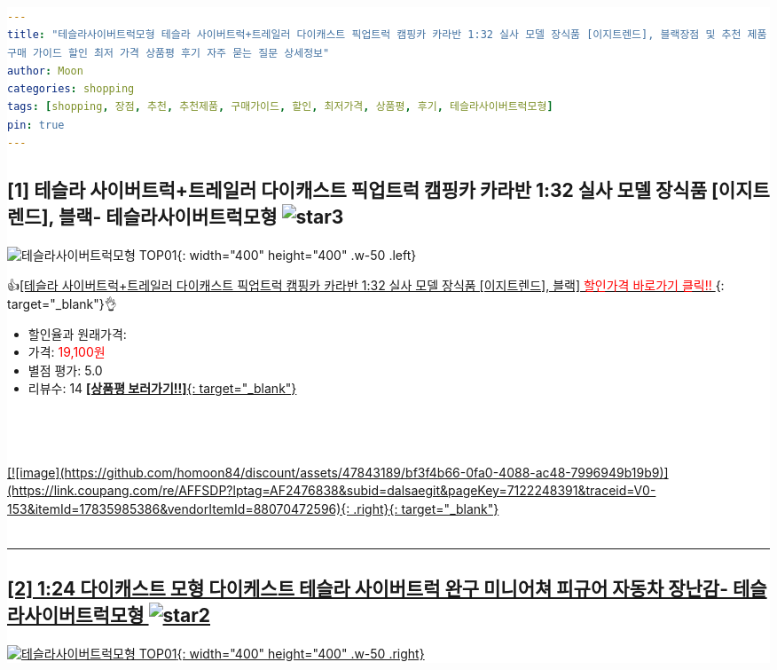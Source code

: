 ```yaml
---
title: "테슬라사이버트럭모형 테슬라 사이버트럭+트레일러 다이캐스트 픽업트럭 캠핑카 카라반 1:32 실사 모델 장식품 [이지트렌드], 블랙장점 및 추천 제품 구매 가이드 할인 최저 가격 상품평 후기 자주 묻는 질문 상세정보"
author: Moon
categories: shopping
tags: [shopping, 장점, 추천, 추천제품, 구매가이드, 할인, 최저가격, 상품평, 후기, 테슬라사이버트럭모형]
pin: true
---
```



 


        
       
## [1] 테슬라 사이버트럭+트레일러 다이캐스트 픽업트럭 캠핑카 카라반 1:32 실사 모델 장식품 [이지트렌드], 블랙- 테슬라사이버트럭모형  <img width="81" alt="star3" src="https://user-images.githubusercontent.com/78655692/151471989-9e21d7a8-a7b6-44b0-b598-2bb204b56b00.png">

![테슬라사이버트럭모형 TOP01](https://thumbnail10.coupangcdn.com/thumbnails/remote/230x230ex/image/vendor_inventory/9dc2/8625a80052147ab2e4241d3923d688d725778cb6d5e122f9b5d255eca3ef.jpg){: width="400" height="400" .w-50 .left}


👍<a href="https://link.coupang.com/re/AFFSDP?lptag=AF2476838&subid=dalsaegit&pageKey=7122248391&traceid=V0-153&itemId=17835985386&vendorItemId=88070472596">[테슬라 사이버트럭+트레일러 다이캐스트 픽업트럭 캠핑카 카라반 1:32 실사 모델 장식품 [이지트렌드], 블랙]<font color=red> 할인가격 바로가기 클릭!! </font></a>{: target="_blank"}👌
<br>
- 할인율과 원래가격: 
- 가격: <span style='color:red'>19,100원</span>
- 별점 평가: 5.0
- 리뷰수: 14 <a href="https://link.coupang.com/re/AFFSDP?lptag=AF2476838&subid=dalsaegit&pageKey=7122248391&traceid=V0-153&itemId=17835985386&vendorItemId=88070472596"> <strong>[상품평 보러가기!!]</strong>{: target="_blank"}
<br>
<br>
<br>
[![image](https://github.com/homoon84/discount/assets/47843189/bf3f4b66-0fa0-4088-ac48-7996949b19b9)](https://link.coupang.com/re/AFFSDP?lptag=AF2476838&subid=dalsaegit&pageKey=7122248391&traceid=V0-153&itemId=17835985386&vendorItemId=88070472596){: .right}{: target="_blank"}
<br>
<br>

---

        
       
## [2] 1:24 다이캐스트 모형 다이케스트 테슬라 사이버트럭 완구 미니어쳐 피규어 자동차 장난감- 테슬라사이버트럭모형  <img width="81" alt="star2" src="https://user-images.githubusercontent.com/78655692/151471960-29c5febe-c509-4c6d-99f4-a2203eb193c5.png">

![테슬라사이버트럭모형 TOP01](https://thumbnail10.coupangcdn.com/thumbnails/remote/230x230ex/image/vendor_inventory/3355/0c3bacfc9ddaa6826c793a8c8aaa31c7b15a2175697ded8c1679a00c5e69.jpg){: width="400" height="400" .w-50 .right}

